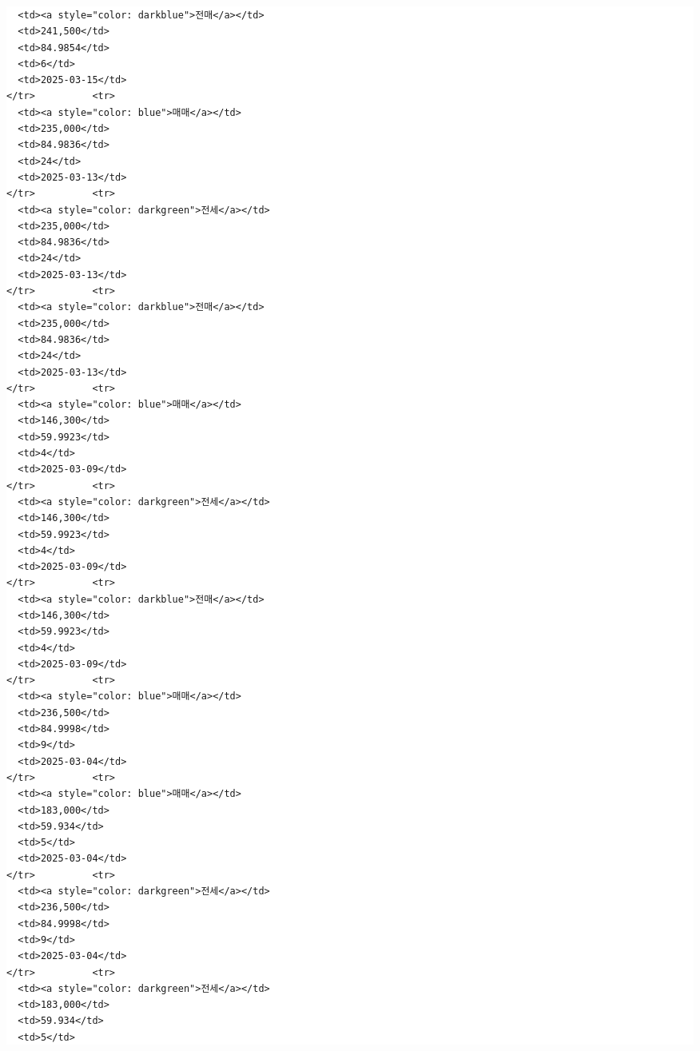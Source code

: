       <td><a style="color: darkblue">전매</a></td>
      <td>241,500</td>
      <td>84.9854</td>
      <td>6</td>
      <td>2025-03-15</td>
    </tr>          <tr>
      <td><a style="color: blue">매매</a></td>
      <td>235,000</td>
      <td>84.9836</td>
      <td>24</td>
      <td>2025-03-13</td>
    </tr>          <tr>
      <td><a style="color: darkgreen">전세</a></td>
      <td>235,000</td>
      <td>84.9836</td>
      <td>24</td>
      <td>2025-03-13</td>
    </tr>          <tr>
      <td><a style="color: darkblue">전매</a></td>
      <td>235,000</td>
      <td>84.9836</td>
      <td>24</td>
      <td>2025-03-13</td>
    </tr>          <tr>
      <td><a style="color: blue">매매</a></td>
      <td>146,300</td>
      <td>59.9923</td>
      <td>4</td>
      <td>2025-03-09</td>
    </tr>          <tr>
      <td><a style="color: darkgreen">전세</a></td>
      <td>146,300</td>
      <td>59.9923</td>
      <td>4</td>
      <td>2025-03-09</td>
    </tr>          <tr>
      <td><a style="color: darkblue">전매</a></td>
      <td>146,300</td>
      <td>59.9923</td>
      <td>4</td>
      <td>2025-03-09</td>
    </tr>          <tr>
      <td><a style="color: blue">매매</a></td>
      <td>236,500</td>
      <td>84.9998</td>
      <td>9</td>
      <td>2025-03-04</td>
    </tr>          <tr>
      <td><a style="color: blue">매매</a></td>
      <td>183,000</td>
      <td>59.934</td>
      <td>5</td>
      <td>2025-03-04</td>
    </tr>          <tr>
      <td><a style="color: darkgreen">전세</a></td>
      <td>236,500</td>
      <td>84.9998</td>
      <td>9</td>
      <td>2025-03-04</td>
    </tr>          <tr>
      <td><a style="color: darkgreen">전세</a></td>
      <td>183,000</td>
      <td>59.934</td>
      <td>5</td>